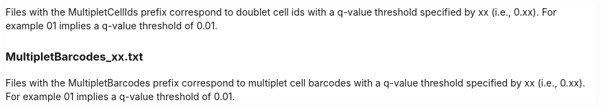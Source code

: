 Files with the MultipletCellIds prefix correspond to doublet cell ids with a q-value threshold specified by xx (i.e., 0.xx). For example 01 implies a q-value threshold of 0.01.

### MultipletBarcodes_xx.txt ###

Files with the MultipletBarcodes prefix correspond to multiplet cell barcodes with a q-value threshold specified by xx (i.e., 0.xx). For example 01 implies a q-value threshold of 0.01.

